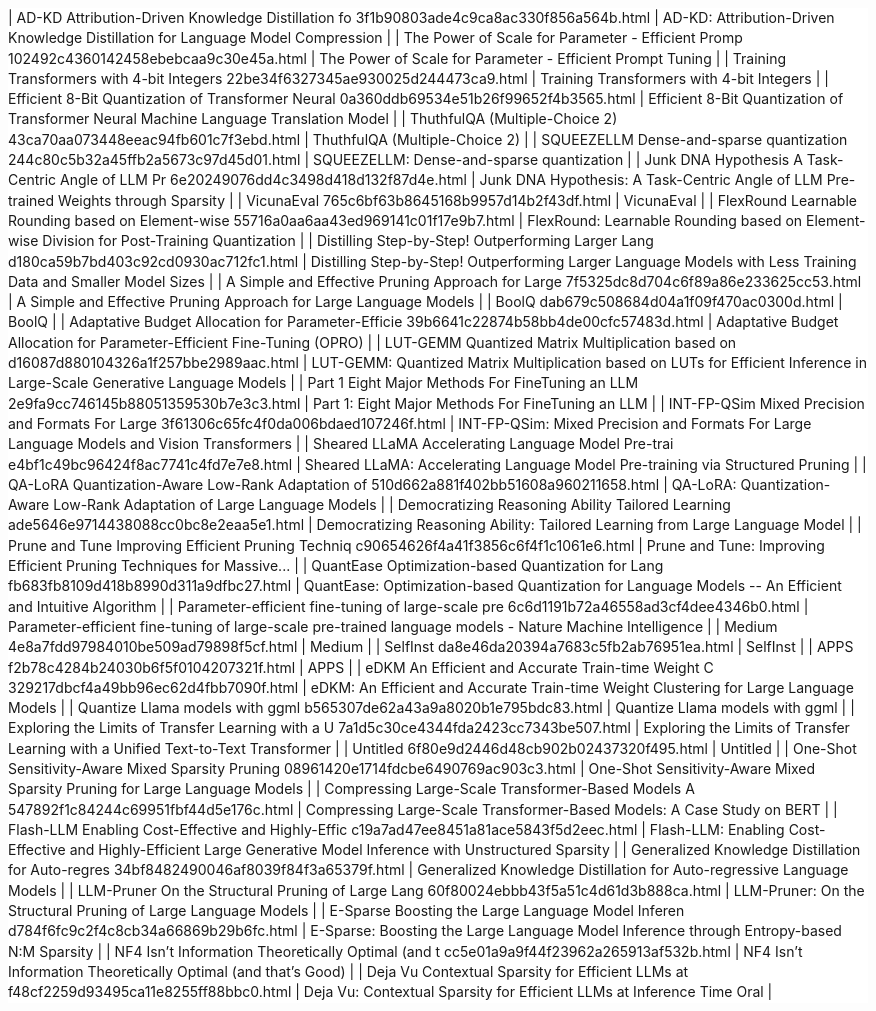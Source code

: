 | AD-KD Attribution-Driven Knowledge Distillation fo 3f1b90803ade4c9ca8ac330f856a564b.html | AD-KD: Attribution-Driven Knowledge Distillation for Language Model Compression |
| The Power of Scale for Parameter - Efficient Promp 102492c4360142458ebebcaa9c30e45a.html | The Power of Scale for Parameter - Efficient Prompt Tuning |
| Training Transformers with 4-bit Integers 22be34f6327345ae930025d244473ca9.html | Training Transformers with 4-bit Integers |
| Efficient 8-Bit Quantization of Transformer Neural 0a360ddb69534e51b26f99652f4b3565.html | Efficient 8-Bit Quantization of Transformer Neural Machine Language Translation Model |
| ThuthfulQA (Multiple-Choice 2) 43ca70aa073448eeac94fb601c7f3ebd.html | ThuthfulQA (Multiple-Choice 2) |
| SQUEEZELLM Dense-and-sparse quantization 244c80c5b32a45ffb2a5673c97d45d01.html | SQUEEZELLM: Dense-and-sparse quantization |
| Junk DNA Hypothesis A Task-Centric Angle of LLM Pr 6e20249076dd4c3498d418d132f87d4e.html | Junk DNA Hypothesis: A Task-Centric Angle of LLM Pre-trained Weights through Sparsity |
| VicunaEval 765c6bf63b8645168b9957d14b2f43df.html | VicunaEval |
| FlexRound Learnable Rounding based on Element-wise 55716a0aa6aa43ed969141c01f17e9b7.html | FlexRound: Learnable Rounding based on Element-wise Division for Post-Training Quantization |
| Distilling Step-by-Step! Outperforming Larger Lang d180ca59b7bd403c92cd0930ac712fc1.html | Distilling Step-by-Step! Outperforming Larger Language Models with Less Training Data and Smaller Model Sizes |
| A Simple and Effective Pruning Approach for Large  7f5325dc8d704c6f89a86e233625cc53.html | A Simple and Effective Pruning Approach for Large Language Models |
| BoolQ dab679c508684d04a1f09f470ac0300d.html | BoolQ |
| Adaptative Budget Allocation for Parameter-Efficie 39b6641c22874b58bb4de00cfc57483d.html | Adaptative Budget Allocation for Parameter-Efficient Fine-Tuning (OPRO) |
| LUT-GEMM Quantized Matrix Multiplication based on  d16087d880104326a1f257bbe2989aac.html | LUT-GEMM: Quantized Matrix Multiplication based on LUTs for Efficient Inference in Large-Scale Generative Language Models |
| Part 1 Eight Major Methods For FineTuning an LLM 2e9fa9cc746145b88051359530b7e3c3.html | Part 1: Eight Major Methods For FineTuning an LLM |
| INT-FP-QSim Mixed Precision and Formats For Large  3f61306c65fc4f0da006bdaed107246f.html | INT-FP-QSim: Mixed Precision and Formats For Large Language Models and Vision Transformers |
| Sheared LLaMA Accelerating Language Model Pre-trai e4bf1c49bc96424f8ac7741c4fd7e7e8.html | Sheared LLaMA: Accelerating Language Model Pre-training via Structured Pruning |
| QA-LoRA Quantization-Aware Low-Rank Adaptation of  510d662a881f402bb51608a960211658.html | QA-LoRA: Quantization-Aware Low-Rank Adaptation of Large Language Models |
| Democratizing Reasoning Ability Tailored Learning  ade5646e9714438088cc0bc8e2eaa5e1.html | Democratizing Reasoning Ability: Tailored Learning from Large Language Model |
| Prune and Tune Improving Efficient Pruning Techniq c90654626f4a41f3856c6f4f1c1061e6.html | Prune and Tune: Improving Efficient Pruning Techniques for Massive... |
| QuantEase Optimization-based Quantization for Lang fb683fb8109d418b8990d311a9dfbc27.html | QuantEase: Optimization-based Quantization for Language Models -- An Efficient and Intuitive Algorithm |
| Parameter-efficient fine-tuning of large-scale pre 6c6d1191b72a46558ad3cf4dee4346b0.html | Parameter-efficient fine-tuning of large-scale pre-trained language models - Nature Machine Intelligence |
| Medium 4e8a7fdd97984010be509ad79898f5cf.html | Medium |
| SelfInst da8e46da20394a7683c5fb2ab76951ea.html | SelfInst |
| APPS f2b78c4284b24030b6f5f0104207321f.html | APPS |
| eDKM An Efficient and Accurate Train-time Weight C 329217dbcf4a49bb96ec62d4fbb7090f.html | eDKM: An Efficient and Accurate Train-time Weight Clustering for Large Language Models |
| Quantize Llama models with ggml b565307de62a43a9a8020b1e795bdc83.html | Quantize Llama models with ggml |
| Exploring the Limits of Transfer Learning with a U 7a1d5c30ce4344fda2423cc7343be507.html | Exploring the Limits of Transfer Learning with a Unified Text-to-Text Transformer |
| Untitled 6f80e9d2446d48cb902b02437320f495.html | Untitled |
| One-Shot Sensitivity-Aware Mixed Sparsity Pruning  08961420e1714fdcbe6490769ac903c3.html | One-Shot Sensitivity-Aware Mixed Sparsity Pruning for Large Language Models |
| Compressing Large-Scale Transformer-Based Models A 547892f1c84244c69951fbf44d5e176c.html | Compressing Large-Scale Transformer-Based Models: A Case Study on BERT |
| Flash-LLM Enabling Cost-Effective and Highly-Effic c19a7ad47ee8451a81ace5843f5d2eec.html | Flash-LLM: Enabling Cost-Effective and Highly-Efficient Large Generative Model Inference with Unstructured Sparsity |
| Generalized Knowledge Distillation for Auto-regres 34bf8482490046af8039f84f3a65379f.html | Generalized Knowledge Distillation for Auto-regressive Language Models |
| LLM-Pruner On the Structural Pruning of Large Lang 60f80024ebbb43f5a51c4d61d3b888ca.html | LLM-Pruner: On the Structural Pruning of Large Language Models |
| E-Sparse Boosting the Large Language Model Inferen d784f6fc9c2f4c8cb34a66869b29b6fc.html | E-Sparse: Boosting the Large Language Model Inference through Entropy-based N:M Sparsity |
| NF4 Isn’t Information Theoretically Optimal (and t cc5e01a9a9f44f23962a265913af532b.html | NF4 Isn’t Information Theoretically Optimal (and that’s Good) |
| Deja Vu Contextual Sparsity for Efficient LLMs at  f48cf2259d93495ca11e8255ff88bbc0.html | Deja Vu: Contextual Sparsity for Efficient LLMs at Inference Time Oral |